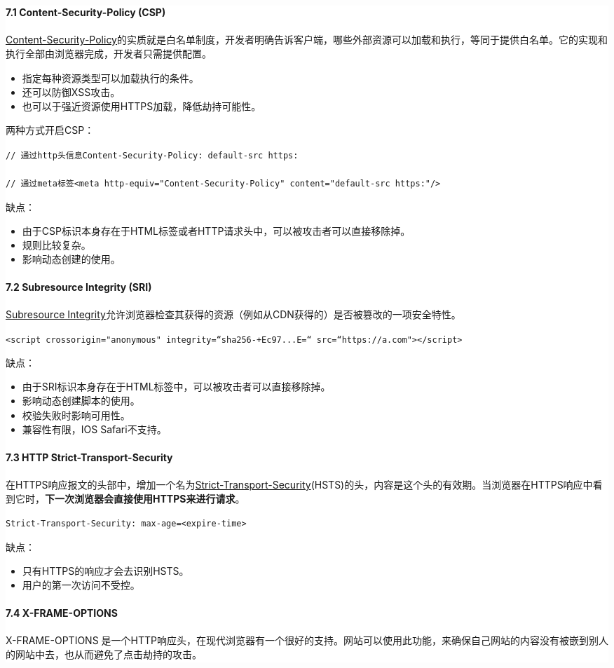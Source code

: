 #### 7.1 Content-Security-Policy (CSP)

[Content-Security-Policy](https://developer.mozilla.org/zh-CN/docs/Web/HTTP/Headers/Content-Security-Policy__by_cnvoid)的实质就是白名单制度，开发者明确告诉客户端，哪些外部资源可以加载和执行，等同于提供白名单。它的实现和执行全部由浏览器完成，开发者只需提供配置。

- 指定每种资源类型可以加载执行的条件。
- 还可以防御XSS攻击。
- 也可以于强近资源使用HTTPS加载，降低劫持可能性。

两种方式开启CSP：

```
// 通过http头信息Content-Security-Policy: default-src https:

// 通过meta标签<meta http-equiv="Content-Security-Policy" content="default-src https:"/>

```

缺点：

- 由于CSP标识本身存在于HTML标签或者HTTP请求头中，可以被攻击者可以直接移除掉。
- 规则比较复杂。
- 影响动态创建的使用。

#### 7.2 Subresource Integrity (SRI)

[Subresource Integrity](https://developer.mozilla.org/zh-CN/docs/Web/Security/%E5%AD%90%E8%B5%84%E6%BA%90%E5%AE%8C%E6%95%B4%E6%80%A7)允许浏览器检查其获得的资源（例如从CDN获得的）是否被篡改的一项安全特性。

```
<script crossorigin="anonymous" integrity=“sha256-+Ec97...E=“ src=“https://a.com"></script>

```

缺点：

- 由于SRI标识本身存在于HTML标签中，可以被攻击者可以直接移除掉。
- 影响动态创建脚本的使用。
- 校验失败时影响可用性。
- 兼容性有限，IOS Safari不支持。

#### 7.3 HTTP Strict-Transport-Security

在HTTPS响应报文的头部中，增加一个名为[Strict-Transport-Security](https://developer.mozilla.org/zh-CN/docs/Security/HTTP_Strict_Transport_Security)(HSTS)的头，内容是这个头的有效期。当浏览器在HTTPS响应中看到它时，**下一次浏览器会直接使用HTTPS来进行请求**。

```
Strict-Transport-Security: max-age=<expire-time>

```

缺点：

- 只有HTTPS的响应才会去识别HSTS。
- 用户的第一次访问不受控。

#### 7.4 X-FRAME-OPTIONS

X-FRAME-OPTIONS 是一个HTTP响应头，在现代浏览器有一个很好的支持。网站可以使用此功能，来确保自己网站的内容没有被嵌到别人的网站中去，也从而避免了点击劫持的攻击。
